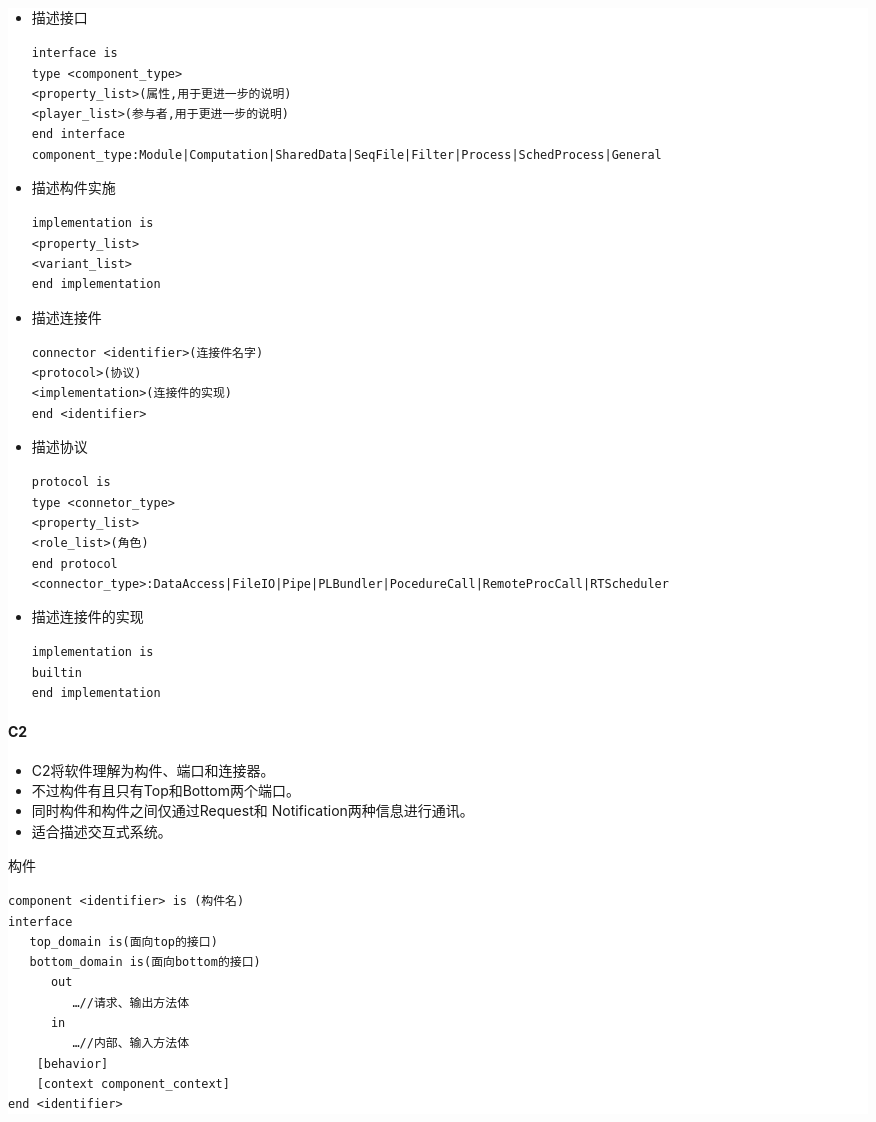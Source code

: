 - 描述接口

  ```
  interface is 
  type <component_type>
  <property_list>(属性,用于更进一步的说明)
  <player_list>(参与者,用于更进一步的说明)
  end interface
  component_type:Module|Computation|SharedData|SeqFile|Filter|Process|SchedProcess|General
  ```

- 描述构件实施

  ```
  implementation is
  <property_list>
  <variant_list>	
  end implementation
  ```

- 描述连接件

  ```
  connector <identifier>(连接件名字)
  <protocol>(协议)
  <implementation>(连接件的实现)
  end <identifier>
  ```

- 描述协议

  ```
  protocol is
  type <connetor_type>
  <property_list>
  <role_list>(角色)
  end protocol
  <connector_type>:DataAccess|FileIO|Pipe|PLBundler|PocedureCall|RemoteProcCall|RTScheduler
  ```

- 描述连接件的实现

  ```
  implementation is
  builtin
  end implementation
  ```

#### C2

- C2将软件理解为构件、端口和连接器。
- 不过构件有且只有Top和Bottom两个端口。
- 同时构件和构件之间仅通过Request和  Notification两种信息进行通讯。
- 适合描述交互式系统。

构件

```
component <identifier> is (构件名)
interface
   top_domain is(面向top的接口)
   bottom_domain is(面向bottom的接口)
      out 
         …//请求、输出方法体
      in
         …//内部、输入方法体
    [behavior]
    [context component_context]
end <identifier> 
```
